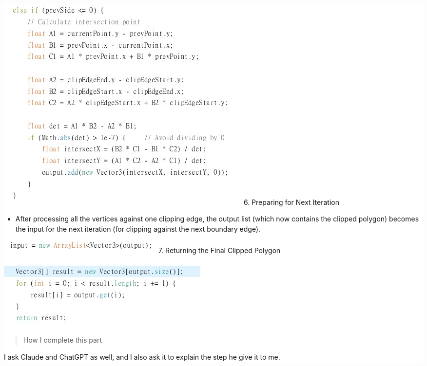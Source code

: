 ![3-5](./demo_img/3-5.jpg)
6. Preparing for Next Iteration
  - After processing all the vertices against one clipping edge, the output list (which now contains the clipped polygon) becomes the input for the next iteration (for clipping against the next boundary edge).

![3-6](./demo_img/3-6.jpg)
7. Returning the Final Clipped Polygon

![3-7](./demo_img/3-7.jpg)

>How I complete this part

I ask Claude and ChatGPT as well, and I also ask it to explain the step he give it to me.
